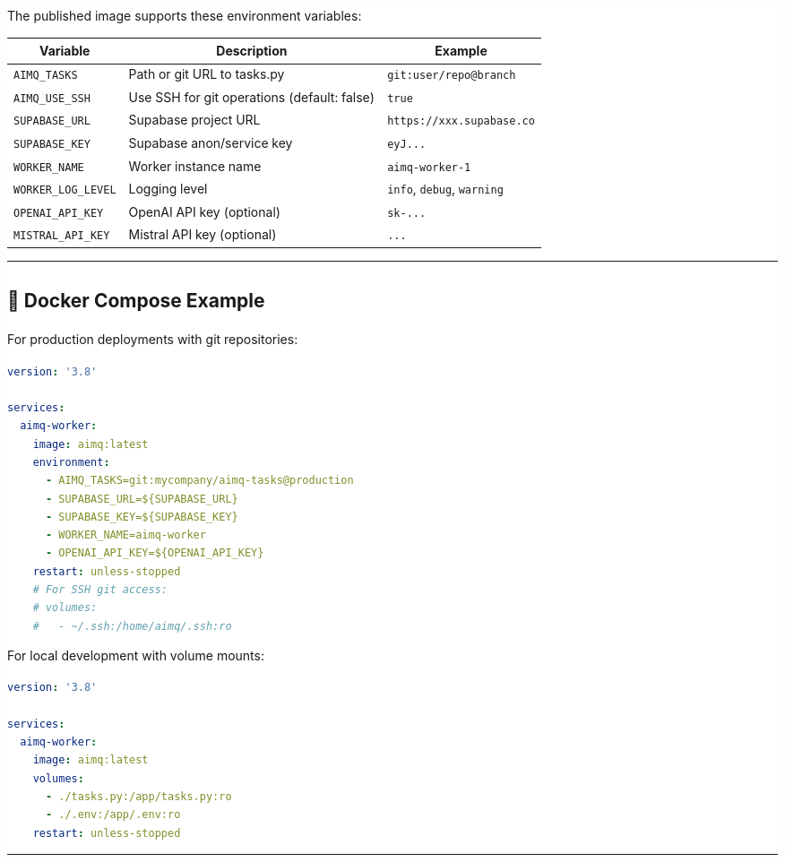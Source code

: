 The published image supports these environment variables:

| Variable              | Description                                  | Example                           |
|-----------------------|----------------------------------------------|-----------------------------------|
| `AIMQ_TASKS`          | Path or git URL to tasks.py                  | `git:user/repo@branch`            |
| `AIMQ_USE_SSH`        | Use SSH for git operations (default: false)  | `true`                            |
| `SUPABASE_URL`        | Supabase project URL                         | `https://xxx.supabase.co`         |
| `SUPABASE_KEY`        | Supabase anon/service key                    | `eyJ...`                          |
| `WORKER_NAME`         | Worker instance name                         | `aimq-worker-1`                   |
| `WORKER_LOG_LEVEL`    | Logging level                                | `info`, `debug`, `warning`        |
| `OPENAI_API_KEY`      | OpenAI API key (optional)                    | `sk-...`                          |
| `MISTRAL_API_KEY`     | Mistral API key (optional)                   | `...`                             |

---

## 🐳 Docker Compose Example

For production deployments with git repositories:

```yaml
version: '3.8'

services:
  aimq-worker:
    image: aimq:latest
    environment:
      - AIMQ_TASKS=git:mycompany/aimq-tasks@production
      - SUPABASE_URL=${SUPABASE_URL}
      - SUPABASE_KEY=${SUPABASE_KEY}
      - WORKER_NAME=aimq-worker
      - OPENAI_API_KEY=${OPENAI_API_KEY}
    restart: unless-stopped
    # For SSH git access:
    # volumes:
    #   - ~/.ssh:/home/aimq/.ssh:ro
```

For local development with volume mounts:

```yaml
version: '3.8'

services:
  aimq-worker:
    image: aimq:latest
    volumes:
      - ./tasks.py:/app/tasks.py:ro
      - ./.env:/app/.env:ro
    restart: unless-stopped
```

---